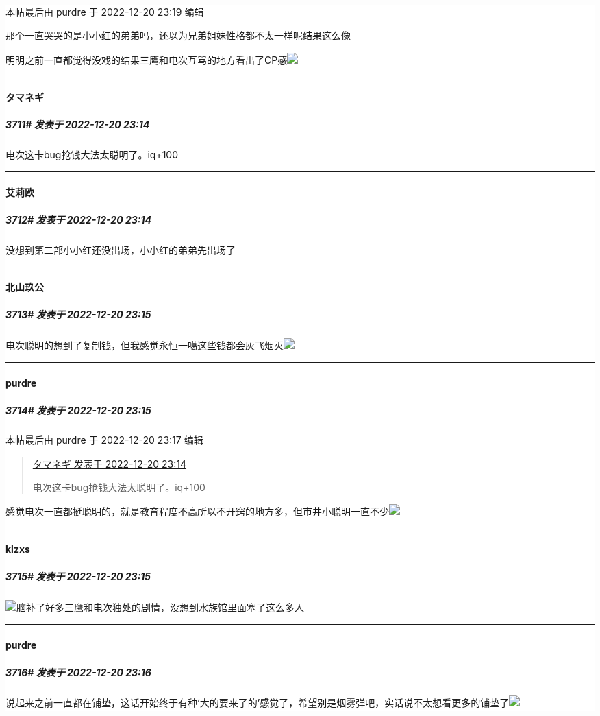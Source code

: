  本帖最后由 purdre 于 2022-12-20 23:19 编辑 

那个一直哭哭的是小小红的弟弟吗，还以为兄弟姐妹性格都不太一样呢结果这么像

明明之前一直都觉得没戏的结果三鹰和电次互骂的地方看出了CP感<img src="https://static.saraba1st.com/image/smiley/face2017/018.png" referrerpolicy="no-referrer">

*****

####  タマネギ  
##### 3711#       发表于 2022-12-20 23:14

电次这卡bug抢钱大法太聪明了。iq+100

*****

####  艾莉欧  
##### 3712#       发表于 2022-12-20 23:14

没想到第二部小小红还没出场，小小红的弟弟先出场了

*****

####  北山玖公  
##### 3713#       发表于 2022-12-20 23:15

电次聪明的想到了复制钱，但我感觉永恒一噶这些钱都会灰飞烟灭<img src="https://static.saraba1st.com/image/smiley/face2017/053.png" referrerpolicy="no-referrer">

*****

####  purdre  
##### 3714#       发表于 2022-12-20 23:15

 本帖最后由 purdre 于 2022-12-20 23:17 编辑 
<blockquote><a href="httphttps://bbs.saraba1st.com/2b/forum.php?mod=redirect&amp;goto=findpost&amp;pid=59026777&amp;ptid=2043244" target="_blank">タマネギ 发表于 2022-12-20 23:14</a>

电次这卡bug抢钱大法太聪明了。iq+100</blockquote>
感觉电次一直都挺聪明的，就是教育程度不高所以不开窍的地方多，但市井小聪明一直不少<img src="https://static.saraba1st.com/image/smiley/face2017/065.png" referrerpolicy="no-referrer">

*****

####  klzxs  
##### 3715#       发表于 2022-12-20 23:15

<img src="https://static.saraba1st.com/image/smiley/face2017/002.png" referrerpolicy="no-referrer">脑补了好多三鹰和电次独处的剧情，没想到水族馆里面塞了这么多人

*****

####  purdre  
##### 3716#       发表于 2022-12-20 23:16

说起来之前一直都在铺垫，这话开始终于有种‘大的要来了的’感觉了，希望别是烟雾弹吧，实话说不太想看更多的铺垫了<img src="https://static.saraba1st.com/image/smiley/face2017/018.png" referrerpolicy="no-referrer">
